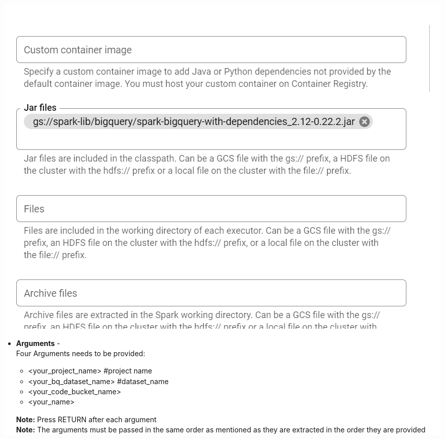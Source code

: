 <br>

<br>

<kbd>
<img src=/lab-02/images/part2.PNG />
</kbd>

<br>

- **Arguments** - <br>
  Four Arguments needs to be provided: <br>
    *  <your_project_name>                                                                      #project name
    *  <your_bq_dataset_name>                                                                   #dataset_name
    * <your_code_bucket_name>
    * <your_name>

  **Note:** Press RETURN after each argument <br>
  **Note:** The arguments must be passed in the same order as mentioned as they are extracted in the order they are provided
